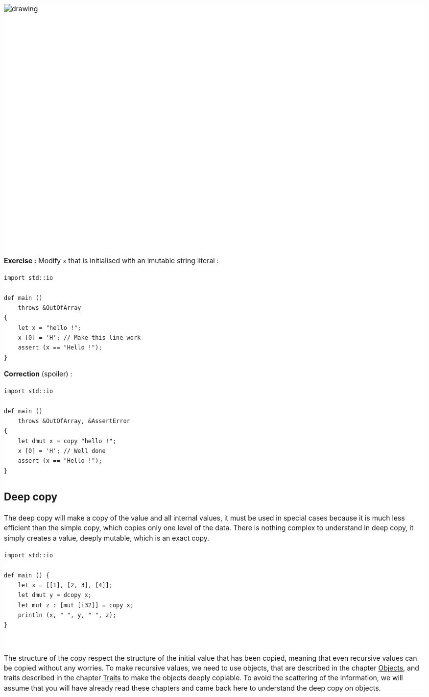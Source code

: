 
<img src="https://ymir-lang.org/advanced/memory_x_copy_main.png" alt="drawing" height="500" style="display: block; margin-left: auto;  margin-right: auto;">

**Exercise :** Modify `x` that is initialised with an imutable string literal : 

```ymir
import std::io

def main () 
	throws &OutOfArray 
{
	let x = "hello !";
	x [0] = 'H'; // Make this line work
	assert (x == "Hello !");
}
```

<div class="spoiler_head"> <strong>Correction</strong> (spoiler) : </div>

```ymir
import std::io

def main () 
    throws &OutOfArray, &AssertError
{
	let dmut x = copy "hello !";
	x [0] = 'H'; // Well done
	assert (x == "Hello !");
}
```

## Deep copy

The deep copy will make a copy of the value and all internal values,
it must be used in special cases because it is much less efficient
than the simple copy, which copies only one level of the data. There
is nothing complex to understand in deep copy, it simply creates a
value, deeply mutable, which is an exact copy.

```ymir
import std::io

def main () {
    let x = [[1], [2, 3], [4]];
    let dmut y = dcopy x;
    let mut z : [mut [i32]] = copy x;
    println (x, " ", y, " ", z);
}
```

<br>

The structure of the copy respect the structure of the initial value
that has been copied, meaning that even recursive values can be copied
without any worries. To make recursive values, we need to use objects,
that are described in the chapter
[Objects](https://ymir-lang.org/objects/), and
traits described in the chapter
[Traits](https://ymir-lang.org/objects/traits.html)
to make the objects deeply copiable. To avoid the scattering of the
information, we will assume that you will have already read these
chapters and came back here to understand the deep copy on objects.
